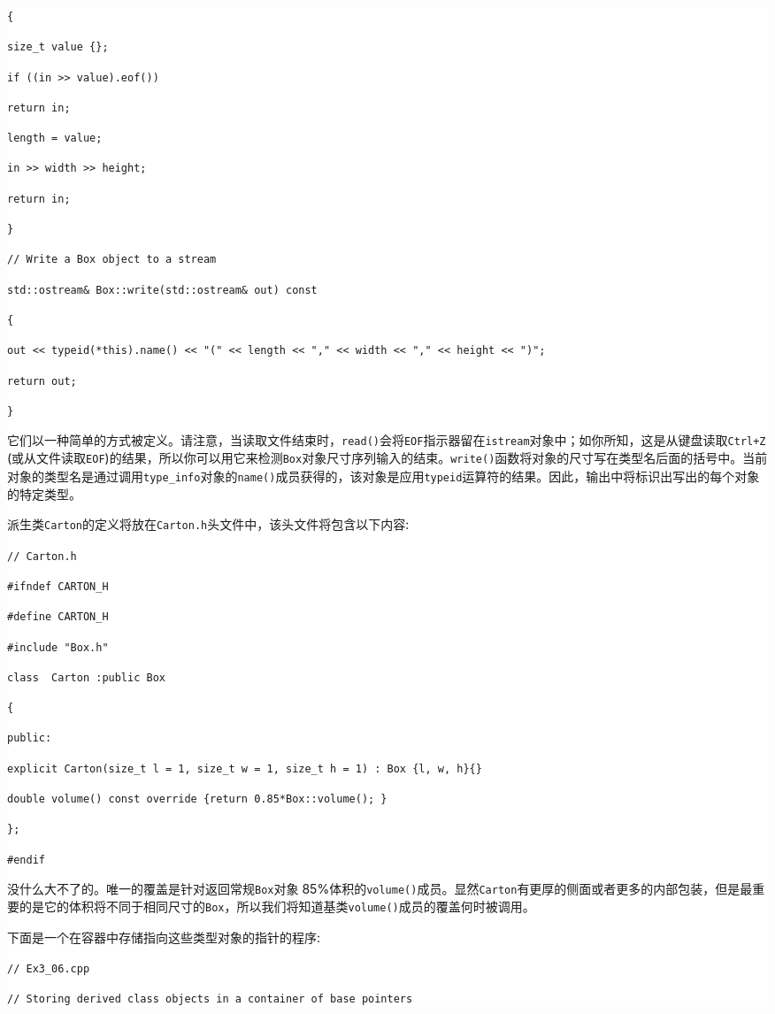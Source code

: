 `{`

`size_t value {};`

`if ((in >> value).eof())`

`return in;`

`length = value;`

`in >> width >> height;`

`return in;`

`}`

`// Write a Box object to a stream`

`std::ostream& Box::write(std::ostream& out) const`

`{`

`out << typeid(*this).name() << "(" << length << "," << width << "," << height << ")";`

`return out;`

`}`

它们以一种简单的方式被定义。请注意，当读取文件结束时，`read()`会将`EOF`指示器留在`istream`对象中；如你所知，这是从键盘读取`Ctrl+Z`(或从文件读取`EOF`)的结果，所以你可以用它来检测`Box`对象尺寸序列输入的结束。`write()`函数将对象的尺寸写在类型名后面的括号中。当前对象的类型名是通过调用`type_info`对象的`name()`成员获得的，该对象是应用`typeid`运算符的结果。因此，输出中将标识出写出的每个对象的特定类型。

派生类`Carton`的定义将放在`Carton.h`头文件中，该头文件将包含以下内容:

`// Carton.h`

`#ifndef CARTON_H`

`#define CARTON_H`

`#include "Box.h"`

`class  Carton :public Box`

`{`

`public:`

`explicit Carton(size_t l = 1, size_t w = 1, size_t h = 1) : Box {l, w, h}{}`

`double volume() const override {return 0.85*Box::volume(); }`

`};`

`#endif`

没什么大不了的。唯一的覆盖是针对返回常规`Box`对象 85%体积的`volume()`成员。显然`Carton`有更厚的侧面或者更多的内部包装，但是最重要的是它的体积将不同于相同尺寸的`Box`，所以我们将知道基类`volume()`成员的覆盖何时被调用。

下面是一个在容器中存储指向这些类型对象的指针的程序:

`// Ex3_06.cpp`

`// Storing derived class objects in a container of base pointers`
